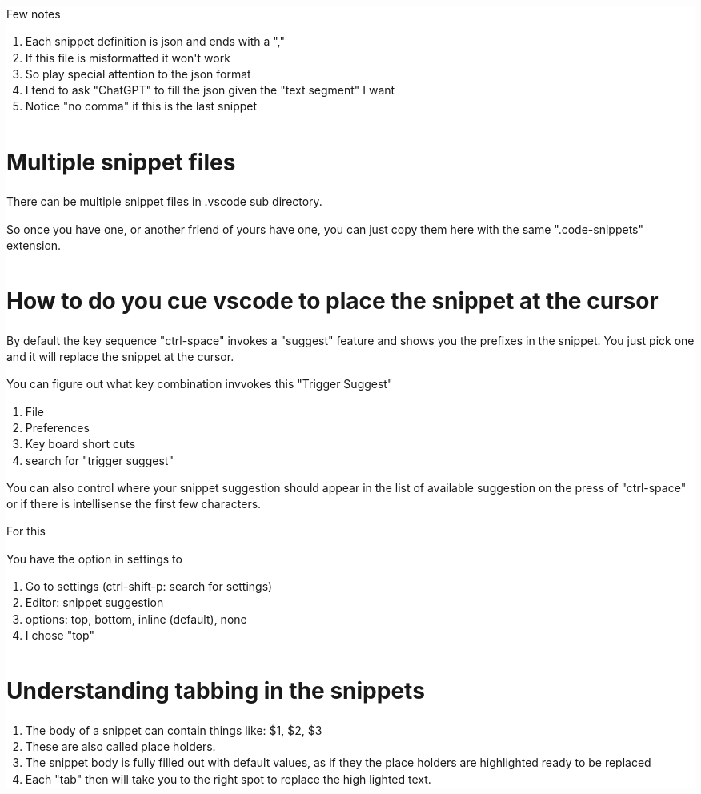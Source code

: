 ```json
```

Few notes

1. Each snippet definition is json and ends with a ","
2. If this file is misformatted it won't work
3. So play special attention to the json format
4. I tend to ask "ChatGPT" to fill the json given the "text segment" I want
5. Notice "no comma" if this is the last snippet


# Multiple snippet files

There can be multiple snippet files in .vscode sub directory.

So once you have one, or another friend of yours have one, you can just copy them here with the same ".code-snippets" extension.


# How to do you cue vscode to place the snippet at the cursor


By default the key sequence "ctrl-space" invokes a "suggest" feature and shows you the prefixes in the snippet. You just pick one and it will replace the snippet at the cursor.

You can figure out what key combination invvokes this "Trigger Suggest"

1. File
2. Preferences
3. Key board short cuts
4. search for "trigger suggest"

You can also control where your snippet suggestion should appear in the list of available suggestion on the press of "ctrl-space" or if there is intellisense the first few characters.

For this

You have the option in settings to

1. Go to settings (ctrl-shift-p: search for settings)
2. Editor: snippet suggestion
3. options: top, bottom, inline (default), none
4. I chose "top"




# Understanding tabbing in the snippets


1. The body of a snippet can contain things like: $1, $2, $3
2. These are also called place holders.
3. The snippet body is fully filled out with default values, as if they the place holders are highlighted ready to be replaced
4. Each "tab" then will take you to the right spot to replace the high lighted text.

